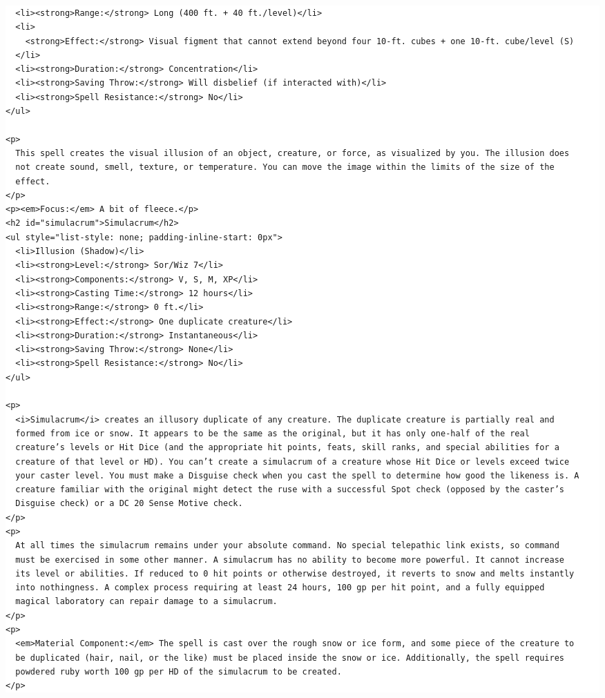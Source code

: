       <li><strong>Range:</strong> Long (400 ft. + 40 ft./level)</li>
      <li>
        <strong>Effect:</strong> Visual figment that cannot extend beyond four 10-ft. cubes + one 10-ft. cube/level (S)
      </li>
      <li><strong>Duration:</strong> Concentration</li>
      <li><strong>Saving Throw:</strong> Will disbelief (if interacted with)</li>
      <li><strong>Spell Resistance:</strong> No</li>
    </ul>

    <p>
      This spell creates the visual illusion of an object, creature, or force, as visualized by you. The illusion does
      not create sound, smell, texture, or temperature. You can move the image within the limits of the size of the
      effect.
    </p>
    <p><em>Focus:</em> A bit of fleece.</p>
    <h2 id="simulacrum">Simulacrum</h2>
    <ul style="list-style: none; padding-inline-start: 0px">
      <li>Illusion (Shadow)</li>
      <li><strong>Level:</strong> Sor/Wiz 7</li>
      <li><strong>Components:</strong> V, S, M, XP</li>
      <li><strong>Casting Time:</strong> 12 hours</li>
      <li><strong>Range:</strong> 0 ft.</li>
      <li><strong>Effect:</strong> One duplicate creature</li>
      <li><strong>Duration:</strong> Instantaneous</li>
      <li><strong>Saving Throw:</strong> None</li>
      <li><strong>Spell Resistance:</strong> No</li>
    </ul>

    <p>
      <i>Simulacrum</i> creates an illusory duplicate of any creature. The duplicate creature is partially real and
      formed from ice or snow. It appears to be the same as the original, but it has only one-half of the real
      creature’s levels or Hit Dice (and the appropriate hit points, feats, skill ranks, and special abilities for a
      creature of that level or HD). You can’t create a simulacrum of a creature whose Hit Dice or levels exceed twice
      your caster level. You must make a Disguise check when you cast the spell to determine how good the likeness is. A
      creature familiar with the original might detect the ruse with a successful Spot check (opposed by the caster’s
      Disguise check) or a DC 20 Sense Motive check.
    </p>
    <p>
      At all times the simulacrum remains under your absolute command. No special telepathic link exists, so command
      must be exercised in some other manner. A simulacrum has no ability to become more powerful. It cannot increase
      its level or abilities. If reduced to 0 hit points or otherwise destroyed, it reverts to snow and melts instantly
      into nothingness. A complex process requiring at least 24 hours, 100 gp per hit point, and a fully equipped
      magical laboratory can repair damage to a simulacrum.
    </p>
    <p>
      <em>Material Component:</em> The spell is cast over the rough snow or ice form, and some piece of the creature to
      be duplicated (hair, nail, or the like) must be placed inside the snow or ice. Additionally, the spell requires
      powdered ruby worth 100 gp per HD of the simulacrum to be created.
    </p>